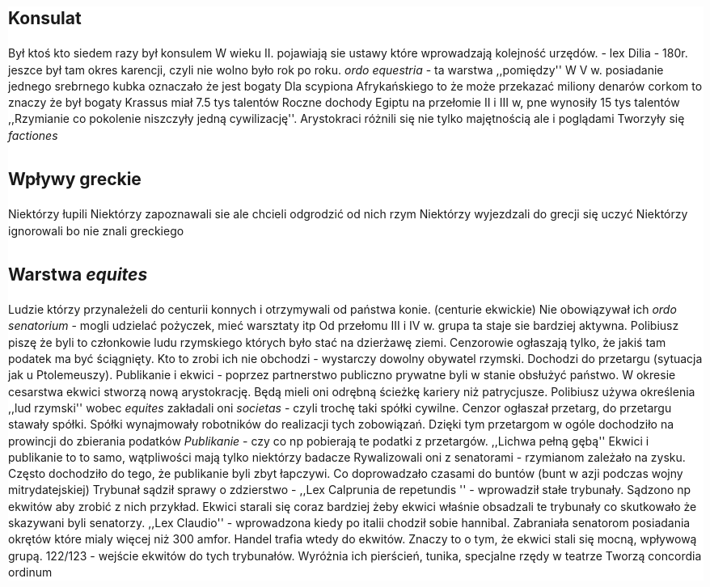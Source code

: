 ## Konsulat
Był ktoś kto siedem razy był konsulem
W wieku II. pojawiają sie ustawy które wprowadzają kolejność urzędów. - lex Dilia - 180r. jeszce był tam okres karencji, czyli nie wolno było rok po roku.
*ordo equestria* - ta warstwa ,,pomiędzy'' 
W V w. posiadanie jednego srebrnego kubka oznaczało że jest bogaty
Dla scypiona Afrykańskiego to że  może przekazać miliony denarów corkom to znaczy że był bogaty
Krassus miał 7.5 tys talentów
Roczne dochody Egiptu na przełomie II i III w, pne wynosiły 15 tys talentów
,,Rzymianie co pokolenie niszczyły jedną cywilizację''.
Arystokraci różnili się nie tylko majętnością ale i poglądami
Tworzyły się *factiones* 

## Wpływy greckie
Niektórzy łupili 
Niektórzy zapoznawali sie ale chcieli odgrodzić od nich rzym
Niektórzy wyjezdzali do grecji się uczyć
Niektórzy ignorowali bo nie znali greckiego

## Warstwa *equites*
Ludzie którzy przynależeli do centurii konnych i otrzymywali od państwa konie. (centurie ekwickie)
Nie obowiązywał ich *ordo senatorium* - mogli udzielać pożyczek, mieć warsztaty itp
Od przełomu III i IV w. grupa ta staje sie bardziej aktywna. Polibiusz piszę że byli to członkowie ludu rzymskiego których było stać na dzierżawę ziemi. Cenzorowie ogłaszają tylko, że jakiś tam podatek ma być ściągnięty. Kto to zrobi ich nie obchodzi - wystarczy dowolny obywatel rzymski. Dochodzi do przetargu (sytuacja jak u Ptolemeuszy). 
Publikanie i ekwici - poprzez partnerstwo publiczno prywatne byli w stanie obsłużyć państwo. 
W okresie cesarstwa ekwici stworzą nową arystokrację. Będą mieli oni odrębną ścieżkę kariery niż patrycjusze. 
Polibiusz używa określenia ,,lud rzymski'' wobec *equites*
zakładali oni *societas* - czyli trochę taki spółki cywilne. 
Cenzor ogłaszał przetarg, do przetargu stawały spółki. Spółki wynajmowały robotników do realizacji tych zobowiązań. 
Dzięki tym przetargom w ogóle dochodziło na prowincji do zbierania podatków
*Publikanie* - czy co np pobierają te podatki z przetargów. 
,,Lichwa pełną gębą'' 
Ekwici i publikanie to to samo, wątpliwości mają tylko niektórzy badacze
Rywalizowali oni z senatorami - rzymianom zależało na zysku.
Często dochodziło do tego, że publikanie byli zbyt łapczywi. Co doprowadzało czasami do buntów (bunt w azji podczas wojny mitrydatejskiej)
Trybunał sądził sprawy o zdzierstwo - ,,Lex Calprunia de repetundis '' - wprowadził stałe trybunały. Sądzono np ekwitów aby zrobić z nich przykład. 
Ekwici starali się coraz bardziej żeby ekwici właśnie obsadzali te trybunały co skutkowało że skazywani byli senatorzy. 
,,Lex Claudio'' - wprowadzona kiedy po italii chodził sobie hannibal. Zabraniała senatorom posiadania okrętów które mialy więcej niż 300 amfor. Handel trafia wtedy do ekwitów. Znaczy to o tym, że ekwici stali się mocną, wpływową grupą. 
122/123 - wejście ekwitów do tych trybunałów. 
Wyróżnia ich pierścień, tunika, specjalne rzędy w teatrze
Tworzą concordia ordinum
